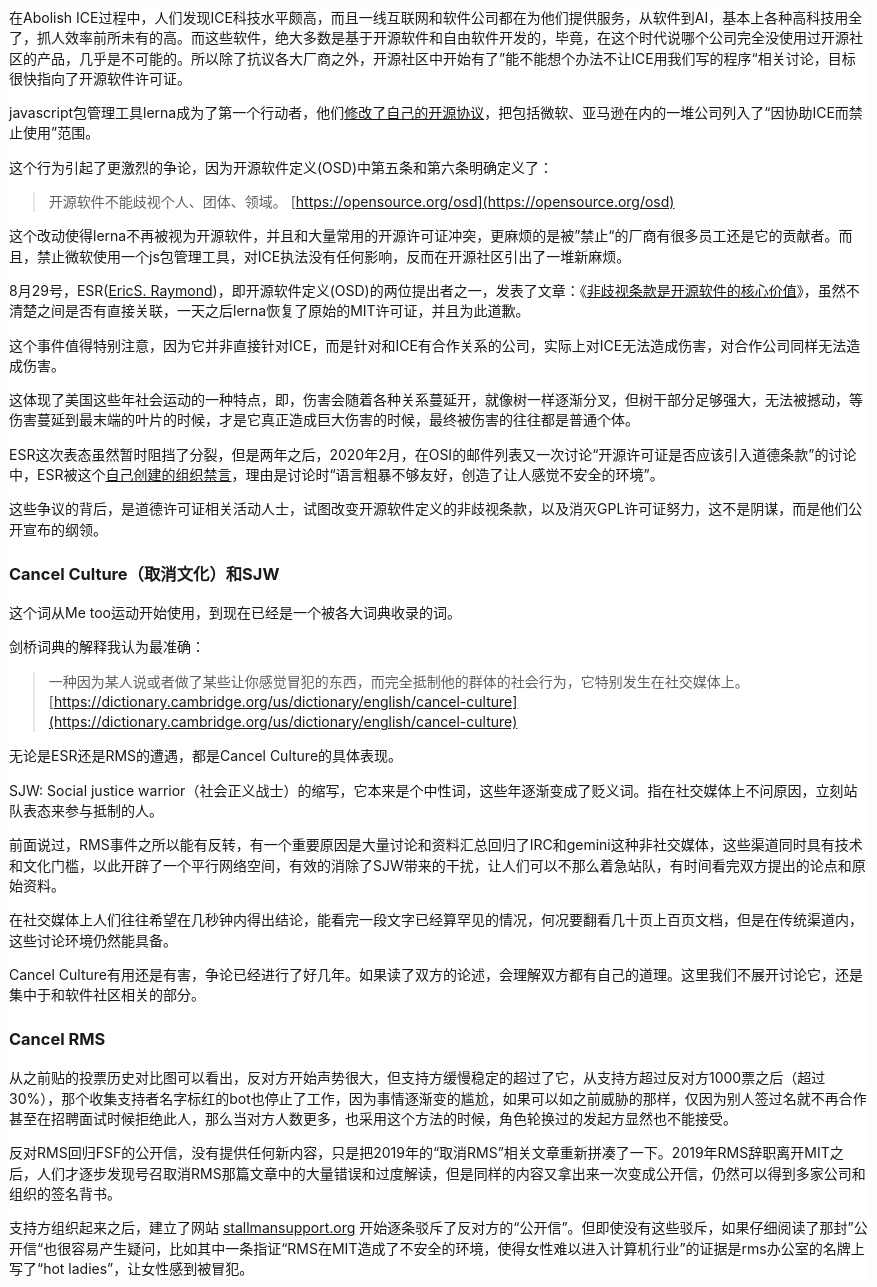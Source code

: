 在Abolish ICE过程中，人们发现ICE科技水平颇高，而且一线互联网和软件公司都在为他们提供服务，从软件到AI，基本上各种高科技用全了，抓人效率前所未有的高。而这些软件，绝大多数是基于开源软件和自由软件开发的，毕竟，在这个时代说哪个公司完全没使用过开源社区的产品，几乎是不可能的。所以除了抗议各大厂商之外，开源社区中开始有了”能不能想个办法不让ICE用我们写的程序“相关讨论，目标很快指向了开源软件许可证。

javascript包管理工具lerna成为了第一个行动者，他们[修改了自己的开源协议](https://github.com/lerna/lerna/pull/1616)，把包括微软、亚马逊在内的一堆公司列入了“因协助ICE而禁止使用”范围。


这个行为引起了更激烈的争论，因为开源软件定义(OSD)中第五条和第六条明确定义了：

> 开源软件不能歧视个人、团体、领域。
> [https://opensource.org/osd](https://opensource.org/osd)

这个改动使得lerna不再被视为开源软件，并且和大量常用的开源许可证冲突，更麻烦的是被”禁止“的厂商有很多员工还是它的贡献者。而且，禁止微软使用一个js包管理工具，对ICE执法没有任何影响，反而在开源社区引出了一堆新麻烦。

8月29号，ESR([EricS. Raymond](https://en.wikipedia.org/wiki/Eric_S._Raymond))，即开源软件定义(OSD)的两位提出者之一，发表了文章：《[非歧视条款是开源软件的核心价值](http://esr.ibiblio.org/?p=8106)》，虽然不清楚之间是否有直接关联，一天之后lerna恢复了原始的MIT许可证，并且为此道歉。

这个事件值得特别注意，因为它并非直接针对ICE，而是针对和ICE有合作关系的公司，实际上对ICE无法造成伤害，对合作公司同样无法造成伤害。

这体现了美国这些年社会运动的一种特点，即，伤害会随着各种关系蔓延开，就像树一样逐渐分叉，但树干部分足够强大，无法被撼动，等伤害蔓延到最末端的叶片的时候，才是它真正造成巨大伤害的时候，最终被伤害的往往都是普通个体。

ESR这次表态虽然暂时阻挡了分裂，但是两年之后，2020年2月，在OSI的邮件列表又一次讨论“开源许可证是否应该引入道德条款”的讨论中，ESR被这个[自己创建的组织禁言](https://news.ycombinator.com/item?id=22518370)，理由是讨论时“语言粗暴不够友好，创造了让人感觉不安全的环境”。

这些争议的背后，是道德许可证相关活动人士，试图改变开源软件定义的非歧视条款，以及消灭GPL许可证努力，这不是阴谋，而是他们公开宣布的纲领。

### Cancel Culture（取消文化）和SJW

这个词从Me too运动开始使用，到现在已经是一个被各大词典收录的词。

剑桥词典的解释我认为最准确：


> 一种因为某人说或者做了某些让你感觉冒犯的东西，而完全抵制他的群体的社会行为，它特别发生在社交媒体上。
> [https://dictionary.cambridge.org/us/dictionary/english/cancel-culture](https://dictionary.cambridge.org/us/dictionary/english/cancel-culture)

无论是ESR还是RMS的遭遇，都是Cancel Culture的具体表现。

SJW: Social justice warrior（社会正义战士）的缩写，它本来是个中性词，这些年逐渐变成了贬义词。指在社交媒体上不问原因，立刻站队表态来参与抵制的人。

前面说过，RMS事件之所以能有反转，有一个重要原因是大量讨论和资料汇总回归了IRC和gemini这种非社交媒体，这些渠道同时具有技术和文化门槛，以此开辟了一个平行网络空间，有效的消除了SJW带来的干扰，让人们可以不那么着急站队，有时间看完双方提出的论点和原始资料。

在社交媒体上人们往往希望在几秒钟内得出结论，能看完一段文字已经算罕见的情况，何况要翻看几十页上百页文档，但是在传统渠道内，这些讨论环境仍然能具备。

Cancel Culture有用还是有害，争论已经进行了好几年。如果读了双方的论述，会理解双方都有自己的道理。这里我们不展开讨论它，还是集中于和软件社区相关的部分。

### Cancel RMS

从之前贴的投票历史对比图可以看出，反对方开始声势很大，但支持方缓慢稳定的超过了它，从支持方超过反对方1000票之后（超过30%），那个收集支持者名字标红的bot也停止了工作，因为事情逐渐变的尴尬，如果可以如之前威胁的那样，仅因为别人签过名就不再合作甚至在招聘面试时候拒绝此人，那么当对方人数更多，也采用这个方法的时候，角色轮换过的发起方显然也不能接受。

反对RMS回归FSF的公开信，没有提供任何新内容，只是把2019年的“取消RMS”相关文章重新拼凑了一下。2019年RMS辞职离开MIT之后，人们才逐步发现号召取消RMS那篇文章中的大量错误和过度解读，但是同样的内容又拿出来一次变成公开信，仍然可以得到多家公司和组织的签名背书。

支持方组织起来之后，建立了网站 [stallmansupport.org](https://stallmansupport.org/) 开始逐条驳斥了反对方的“公开信”。但即使没有这些驳斥，如果仔细阅读了那封”公开信“也很容易产生疑问，比如其中一条指证“RMS在MIT造成了不安全的环境，使得女性难以进入计算机行业”的证据是rms办公室的名牌上写了“hot ladies”，让女性感到被冒犯。
